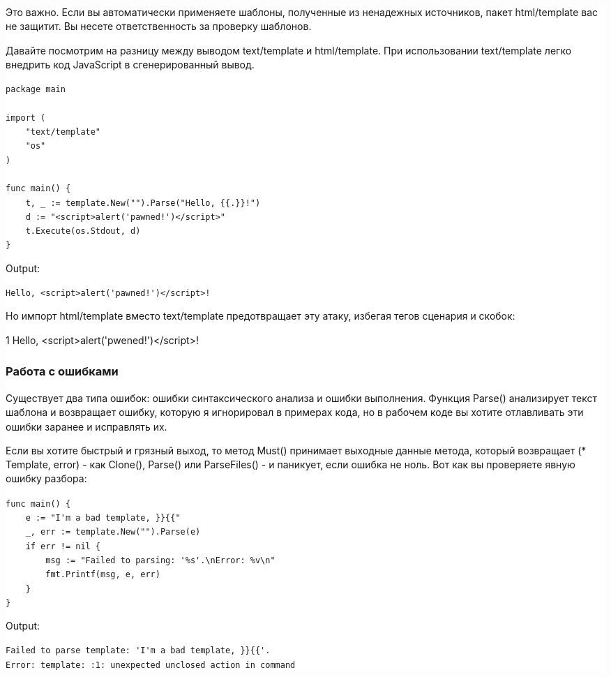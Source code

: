 Это важно. Если вы автоматически применяете шаблоны, полученные из ненадежных источников, пакет html/template вас не защитит. Вы несете ответственность за проверку шаблонов.

Давайте посмотрим на разницу между выводом text/template и html/template. При использовании text/template легко внедрить код JavaScript в сгенерированный вывод.

```golang
package main
 
import (
    "text/template"
    "os"
)
 
func main() {
    t, _ := template.New("").Parse("Hello, {{.}}!")
    d := "<script>alert('pawned!')</script>"
    t.Execute(os.Stdout, d)
}
```

Output:
``` 
Hello, <script>alert('pawned!')</script>!
```

Но импорт html/template вместо text/template предотвращает эту атаку, избегая тегов сценария и скобок:

1
Hello, &lt;script&gt;alert(&#39;pwened!&#39;)&lt;/script&gt;!

### Работа с ошибками
Существует два типа ошибок: ошибки синтаксического анализа и ошибки выполнения. Функция Parse() анализирует текст шаблона и возвращает ошибку, которую я игнорировал в примерах кода, но в рабочем коде вы хотите отлавливать эти ошибки заранее и исправлять их.

Если вы хотите быстрый и грязный выход, то метод Must() принимает выходные данные метода, который возвращает (* Template, error) - как Clone(), Parse() или ParseFiles() - и паникует, если ошибка не ноль. Вот как вы проверяете явную ошибку разбора:

```
func main() {
    e := "I'm a bad template, }}{{"
    _, err := template.New("").Parse(e)
    if err != nil {
        msg := "Failed to parsing: '%s'.\nError: %v\n"
        fmt.Printf(msg, e, err)
    }
}
```

Output:

```
Failed to parse template: 'I'm a bad template, }}{{'.
Error: template: :1: unexpected unclosed action in command
```
